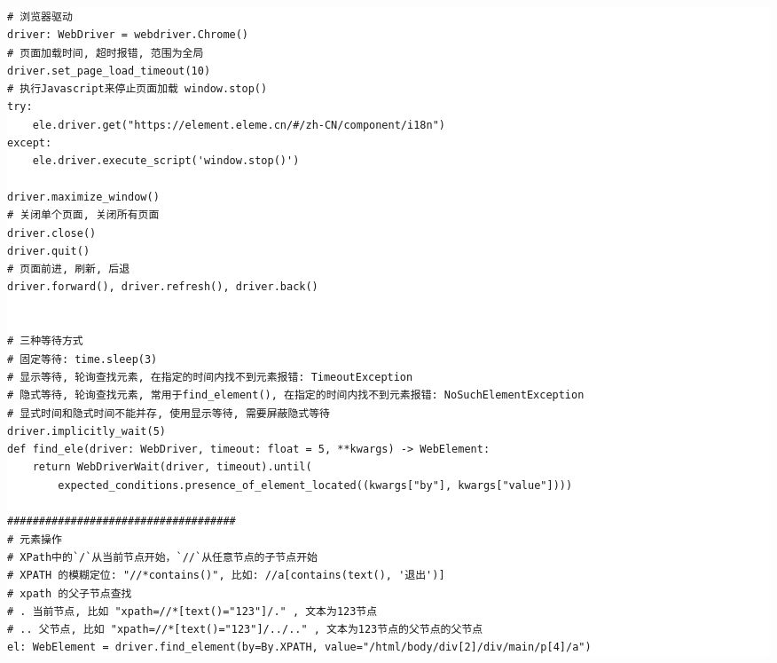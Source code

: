     # 浏览器驱动
    driver: WebDriver = webdriver.Chrome()
    # 页面加载时间, 超时报错, 范围为全局
    driver.set_page_load_timeout(10)
    # 执行Javascript来停止页面加载 window.stop()
    try:
        ele.driver.get("https://element.eleme.cn/#/zh-CN/component/i18n")
    except:
        ele.driver.execute_script('window.stop()')  
        
    driver.maximize_window()
    # 关闭单个页面, 关闭所有页面
    driver.close()
    driver.quit()
    # 页面前进, 刷新, 后退
    driver.forward(), driver.refresh(), driver.back()


    # 三种等待方式
    # 固定等待: time.sleep(3)
    # 显示等待, 轮询查找元素, 在指定的时间内找不到元素报错: TimeoutException
    # 隐式等待, 轮询查找元素, 常用于find_element(), 在指定的时间内找不到元素报错: NoSuchElementException
    # 显式时间和隐式时间不能并存, 使用显示等待, 需要屏蔽隐式等待
    driver.implicitly_wait(5)
    def find_ele(driver: WebDriver, timeout: float = 5, **kwargs) -> WebElement:
        return WebDriverWait(driver, timeout).until(
            expected_conditions.presence_of_element_located((kwargs["by"], kwargs["value"])))

    ####################################
    # 元素操作
    # XPath中的`/`从当前节点开始，`//`从任意节点的子节点开始 
    # XPATH 的模糊定位: "//*contains()", 比如: //a[contains(text(), '退出')]
    # xpath 的父子节点查找
    # . 当前节点, 比如 "xpath=//*[text()="123"]/." , 文本为123节点
    # .. 父节点, 比如 "xpath=//*[text()="123"]/../.." , 文本为123节点的父节点的父节点
    el: WebElement = driver.find_element(by=By.XPATH, value="/html/body/div[2]/div/main/p[4]/a")